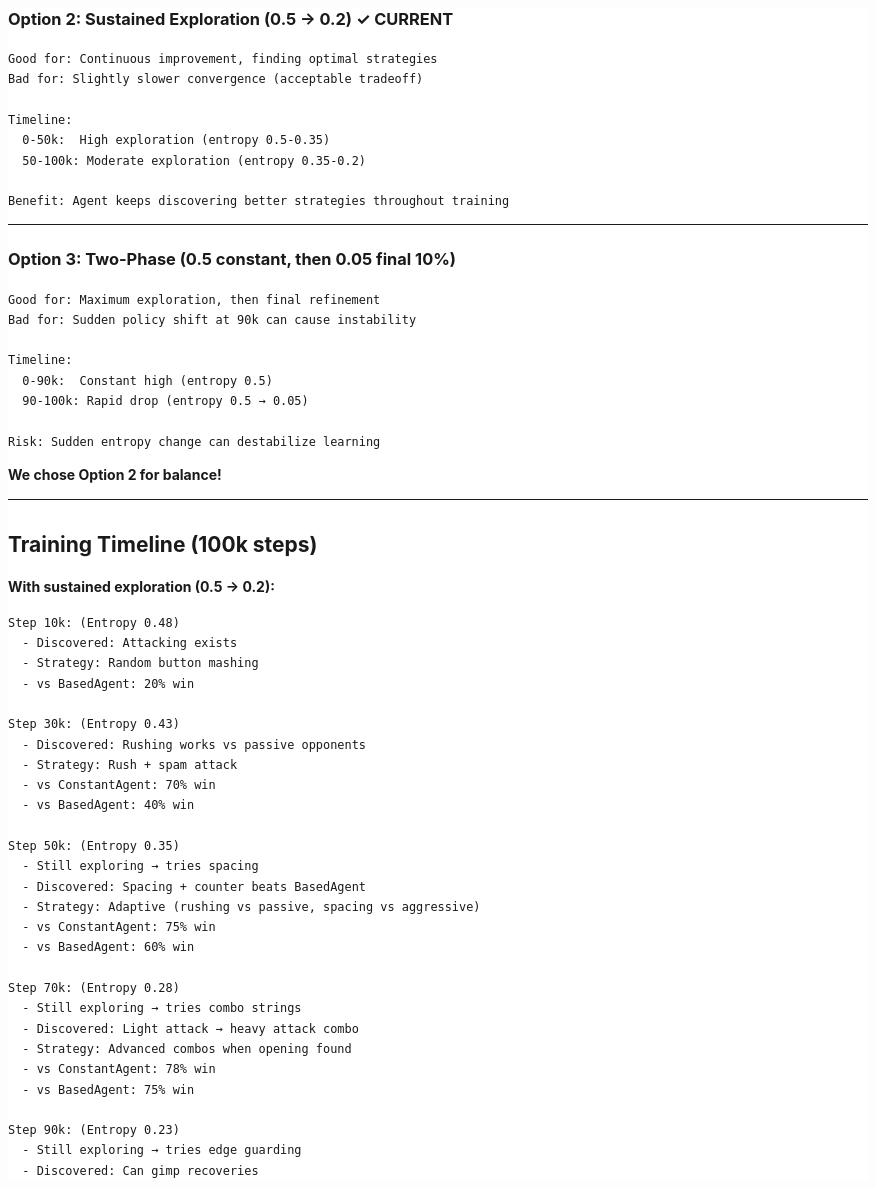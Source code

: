 
### Option 2: Sustained Exploration (0.5 → 0.2) ✓ **CURRENT**
```
Good for: Continuous improvement, finding optimal strategies
Bad for: Slightly slower convergence (acceptable tradeoff)

Timeline:
  0-50k:  High exploration (entropy 0.5-0.35)
  50-100k: Moderate exploration (entropy 0.35-0.2)

Benefit: Agent keeps discovering better strategies throughout training
```

---

### Option 3: Two-Phase (0.5 constant, then 0.05 final 10%)
```
Good for: Maximum exploration, then final refinement
Bad for: Sudden policy shift at 90k can cause instability

Timeline:
  0-90k:  Constant high (entropy 0.5)
  90-100k: Rapid drop (entropy 0.5 → 0.05)

Risk: Sudden entropy change can destabilize learning
```

**We chose Option 2 for balance!**

---

## Training Timeline (100k steps)

**With sustained exploration (0.5 → 0.2):**

```
Step 10k: (Entropy 0.48)
  - Discovered: Attacking exists
  - Strategy: Random button mashing
  - vs BasedAgent: 20% win

Step 30k: (Entropy 0.43)
  - Discovered: Rushing works vs passive opponents
  - Strategy: Rush + spam attack
  - vs ConstantAgent: 70% win
  - vs BasedAgent: 40% win

Step 50k: (Entropy 0.35)
  - Still exploring → tries spacing
  - Discovered: Spacing + counter beats BasedAgent
  - Strategy: Adaptive (rushing vs passive, spacing vs aggressive)
  - vs ConstantAgent: 75% win
  - vs BasedAgent: 60% win

Step 70k: (Entropy 0.28)
  - Still exploring → tries combo strings
  - Discovered: Light attack → heavy attack combo
  - Strategy: Advanced combos when opening found
  - vs ConstantAgent: 78% win
  - vs BasedAgent: 75% win

Step 90k: (Entropy 0.23)
  - Still exploring → tries edge guarding
  - Discovered: Can gimp recoveries
```